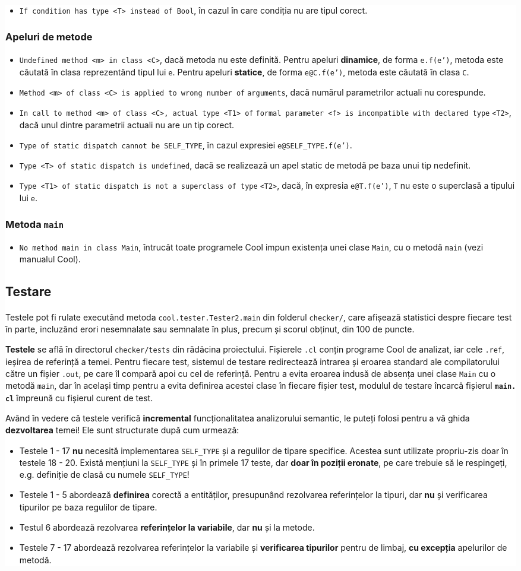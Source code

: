 - `If condition has type <T> instead of Bool`, în cazul în care condiția nu are tipul corect.

### Apeluri de metode

- `Undefined method <m> in class <C>`, dacă metoda nu este definită.
Pentru apeluri **dinamice**, de forma `e.f(e’)`, metoda este căutată în clasa reprezentând tipul lui `e`. Pentru apeluri **statice**, de forma `e@C.f(e’)`, metoda este căutată în clasa `C`.

- `Method <m> of class <C> is applied to wrong number of` `arguments`, dacă numărul parametrilor actuali nu corespunde.

- `In call to method <m> of class <C>, actual type <T1> of` `formal parameter <f> is incompatible with declared type` `<T2>`, dacă unul dintre parametrii actuali nu are un tip corect.

- `Type of static dispatch cannot be SELF_TYPE`, în cazul expresiei `e@SELF_TYPE.f(e’)`.

- `Type <T> of static dispatch is undefined`, dacă se realizează un apel static de metodă pe baza unui tip nedefinit.

- `Type <T1> of static dispatch is not a superclass of type` `<T2>`, dacă, în expresia `e@T.f(e’)`, `T` nu este o superclasă a tipului lui `e`.

### Metoda `main`

- `No method main in class Main`, întrucât toate programele Cool impun existența unei clase `Main`, cu o metodă `main` (vezi manualul Cool).

## Testare

Testele pot fi rulate executând metoda `cool.tester.Tester2.main` din folderul `checker/`, care afișează statistici despre fiecare test în parte, incluzând erori nesemnalate sau semnalate în plus, precum și scorul obținut, din 100 de puncte.

**Testele** se află în directorul `checker/tests` din rădăcina proiectului.
Fișierele `.cl` conțin programe Cool de analizat, iar cele `.ref`, ieșirea de referință a temei.
Pentru fiecare test, sistemul de testare redirectează intrarea și eroarea standard ale compilatorului către un fișier `.out`, pe care îl compară apoi cu cel de referință.
Pentru a evita eroarea indusă de absența unei clase `Main` cu o metodă `main`, dar în același timp pentru a evita definirea acestei clase în fiecare fișier test, modulul de testare încarcă fișierul **`main.cl`** împreună cu fișierul curent de test.

Având în vedere că testele verifică **incremental** funcționalitatea analizorului semantic, le puteți folosi pentru a vă ghida **dezvoltarea** temei!
Ele sunt structurate după cum urmează:

- Testele 1 - 17 **nu** necesită implementarea `SELF_TYPE` și a     regulilor de tipare specifice. Acestea sunt utilizate propriu-zis doar în testele 18 - 20.
Există mențiuni la `SELF_TYPE` și în primele 17 teste, dar **doar în poziții eronate**, pe care trebuie să le respingeți, e.g. definiție de clasă cu numele `SELF_TYPE`!

- Testele 1 - 5 abordează **definirea** corectă a entităților, presupunând rezolvarea referințelor la tipuri, dar **nu** și verificarea tipurilor pe baza regulilor de tipare.

- Testul 6 abordează rezolvarea **referințelor la variabile**, dar **nu** și la metode.

- Testele 7 - 17 abordează rezolvarea referințelor la variabile și **verificarea tipurilor** pentru de limbaj, **cu excepția** apelurilor de metodă.
